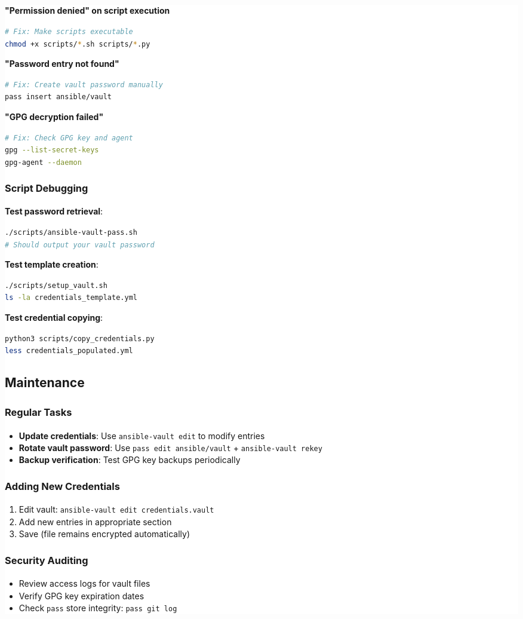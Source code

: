 **"Permission denied" on script execution**
```bash
# Fix: Make scripts executable
chmod +x scripts/*.sh scripts/*.py
```

**"Password entry not found"**
```bash
# Fix: Create vault password manually
pass insert ansible/vault
```

**"GPG decryption failed"**
```bash
# Fix: Check GPG key and agent
gpg --list-secret-keys
gpg-agent --daemon
```

### Script Debugging

**Test password retrieval**:
```bash
./scripts/ansible-vault-pass.sh
# Should output your vault password
```

**Test template creation**:
```bash
./scripts/setup_vault.sh
ls -la credentials_template.yml
```

**Test credential copying**:
```bash
python3 scripts/copy_credentials.py
less credentials_populated.yml
```

## Maintenance

### Regular Tasks
- **Update credentials**: Use `ansible-vault edit` to modify entries
- **Rotate vault password**: Use `pass edit ansible/vault` + `ansible-vault rekey`
- **Backup verification**: Test GPG key backups periodically

### Adding New Credentials
1. Edit vault: `ansible-vault edit credentials.vault`
2. Add new entries in appropriate section
3. Save (file remains encrypted automatically)

### Security Auditing
- Review access logs for vault files
- Verify GPG key expiration dates
- Check `pass` store integrity: `pass git log`
